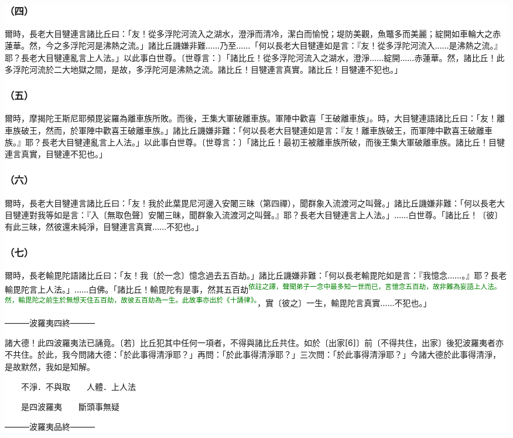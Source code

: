 ### （四）

爾時，長老大目犍連言諸比丘曰：「友！從多浮陀河流入之湖水，澄淨而清冷，潔白而愉悅；堤防美觀，魚鼈多而美麗；綻開如車輪大之赤蓮華。然，今之多浮陀河是沸熱之流。」諸比丘譏嫌非難……乃至……「何以長老大目犍連如是言：『友！從多浮陀河流入……是沸熱之流。』耶？長老大目犍連亂言上人法。」以此事白世尊。〔世尊言：〕「諸比丘！從多浮陀河流入之湖水，澄淨……綻開……赤蓮華。然，諸比丘！此多浮陀河流於二大地獄之間，是故，多浮陀河是沸熱之流。諸比丘！目犍連言真實。諸比丘！目犍連不犯也。」

### （五）

爾時，摩揭陀王斯尼耶頻毘娑羅為離車族所敗。而後，王集大軍破離車族。軍陣中歡喜「王破離車族」。時，大目犍連語諸比丘曰：「友！離車族破王，然而，於軍陣中歡喜王破離車族。」諸比丘譏嫌非難：「何以長老大目犍連如是言：『友！離車族破王，而軍陣中歡喜王破離車族。』耶？長老大目犍連亂言上人法。」以此事白世尊。〔世尊言：〕「諸比丘！最初王被離車族所破，而後王集大軍破離車族。諸比丘！目犍連言真實，目犍連不犯也。」

### （六）

爾時，長老大目犍連言諸比丘曰：「友！我於此葉毘尼河邊入安闍三昧（第四禪），聞群象入流渡河之叫聲。」諸比丘譏嫌非難：「何以長老大目犍連對我等如是言：『入〔無取色聲〕安闍三昧，聞群象入流渡河之叫聲。』耶？長老大目犍連言上人法。」……白世尊。「諸比丘！〔彼〕有此三昧，然彼還未純淨，目犍連言真實……不犯也。」

### （七）

爾時，長老輸毘陀語諸比丘曰：「友！我〔於一念〕憶念過去五百劫。」諸比丘譏嫌非難：「何以長老輸毘陀如是言：『我憶念……。』耶？長老輸毘陀言上人法。」……白佛。「諸比丘！輸毘陀有是事，然其五百劫<sup><font color="green">依註之譯，聲聞弟子一念中最多知一世而已，言憶念五百劫，故非難為妄語上人法。然，輸毘陀之前生於無想天住五百劫，故彼五百劫為一生。此故事亦出於《十誦律》。</font></sup>，實〔彼之〕一生，輸毘陀言真實……不犯也。」

———波羅夷四終———

諸大德！此四波羅夷法已誦竟。〔若〕比丘犯其中任何一項者，不得與諸比丘共住。如於〔出家[6]〕前〔不得共住，出家〕後犯波羅夷者亦不共住。於此，我今問諸大德：「於此事得清淨耶？」再問：「於此事得清淨耶？」三次問：「於此事得清淨耶？」今諸大德於此事得清淨，是故默然，我如是知解。

&emsp;&emsp;不淨．不與取&emsp;&emsp;人體．上人法

&emsp;&emsp;是四波羅夷&emsp;&emsp;斷頭事無疑

———波羅夷品終———